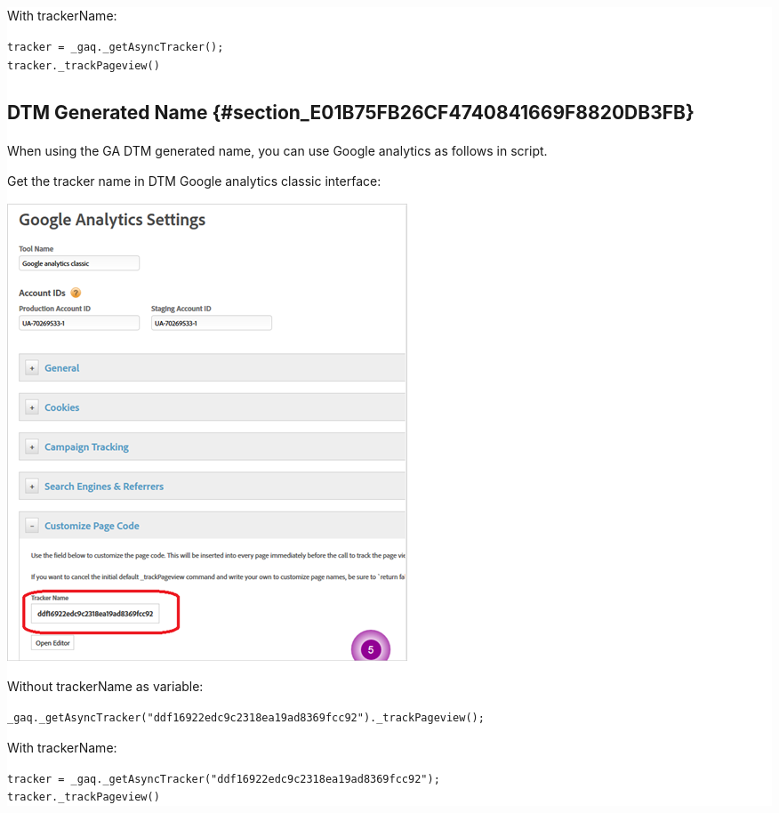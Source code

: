 With trackerName:

```
tracker = _gaq._getAsyncTracker(); 
tracker._trackPageview() 

```

## DTM Generated Name {#section_E01B75FB26CF4740841669F8820DB3FB}

When using the GA DTM generated name, you can use Google analytics as follows in script.

Get the tracker name in DTM Google analytics classic interface:

![](assets/ga.png)

Without trackerName as variable:

```
_gaq._getAsyncTracker("ddf16922edc9c2318ea19ad8369fcc92")._trackPageview();
```

With trackerName:

```
tracker = _gaq._getAsyncTracker("ddf16922edc9c2318ea19ad8369fcc92"); 
tracker._trackPageview()
```
